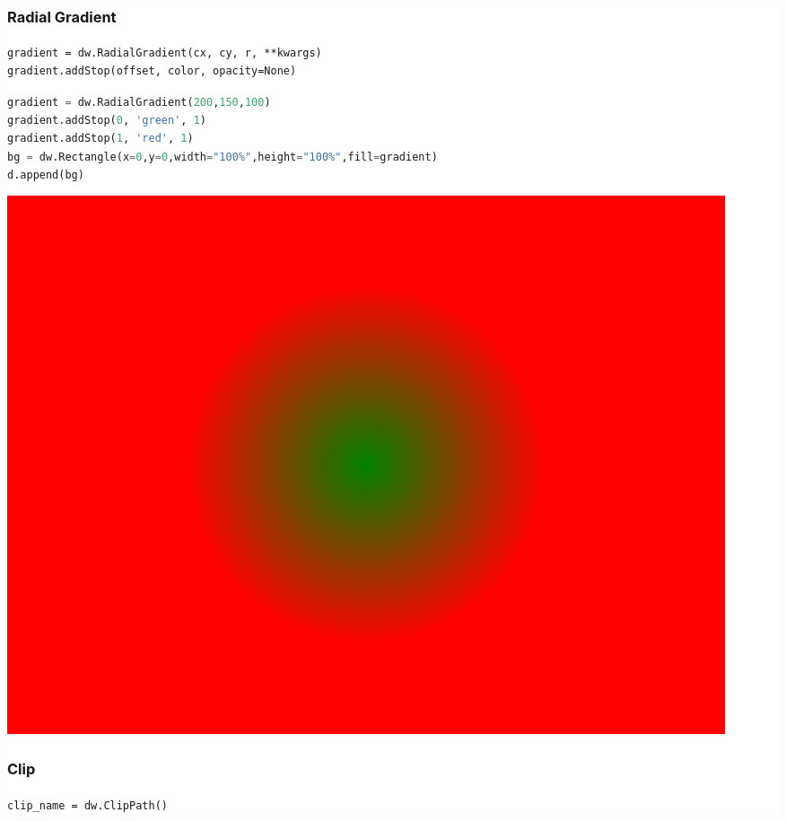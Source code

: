 
### Radial Gradient
```
gradient = dw.RadialGradient(cx, cy, r, **kwargs)
gradient.addStop(offset, color, opacity=None)
```

```python
gradient = dw.RadialGradient(200,150,100)
gradient.addStop(0, 'green', 1)
gradient.addStop(1, 'red', 1)
bg = dw.Rectangle(x=0,y=0,width="100%",height="100%",fill=gradient)
d.append(bg)
```
![svg](img/05_radgrad.svg)


### Clip

```
clip_name = dw.ClipPath()
```
